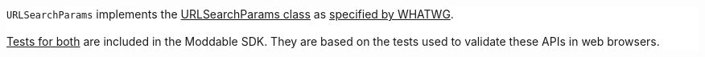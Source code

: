 `URLSearchParams` implements the [URLSearchParams class](https://developer.mozilla.org/en-US/docs/Web/API/URLSearchParams) as [specified by WHATWG](https://url.spec.whatwg.org/#urlsearchparams).

[Tests for both](https://github.com/Moddable-OpenSource/moddable/tree/public/tests/modules/data/url) are included in the Moddable SDK. They are based on the tests used to validate these APIs in web browsers.
